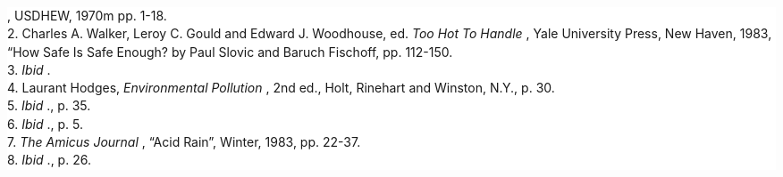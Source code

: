 </i>
, USDHEW, 1970m pp. 1-18.
<dt>
2. Charles A. Walker, Leroy C. Gould and Edward J. Woodhouse, ed.
<i>
Too
</i>
<i>
Hot
</i>
<i>
To
</i>
<i>
Handle
</i>
, Yale University Press, New Haven, 1983, “How Safe Is Safe Enough? by Paul Slovic and Baruch Fischoff, pp. 112-150.
<dt>
3.
<i>
Ibid
</i>
.
<dt>
4. Laurant Hodges,
<i>
Environmental
</i>
<i>
Pollution
</i>
, 2nd ed., Holt, Rinehart and Winston, N.Y., p. 30.
<dt>
5.
<i>
Ibid
</i>
., p. 35.
<dt>
6.
<i>
Ibid
</i>
., p. 5.
<dt>
7.
<i>
The
</i>
<i>
Amicus
</i>
<i>
Journal
</i>
, “Acid Rain”, Winter, 1983, pp. 22-37.
<dt>
8.
<i>
Ibid
</i>
., p. 26.
<dt>